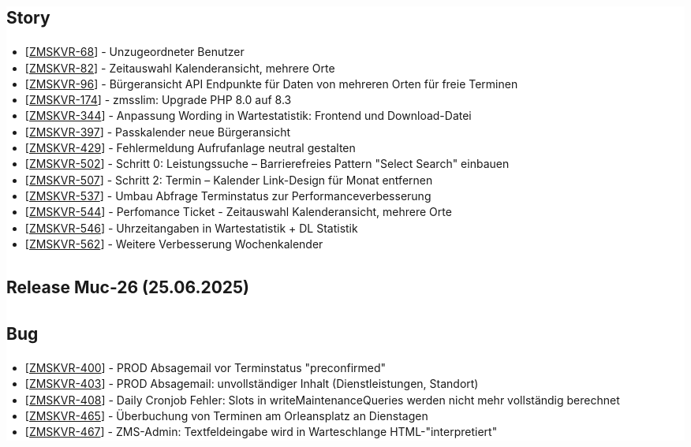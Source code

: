 <h2>        Story
</h2>
<ul>
<li>[<a href='https://jira.muenchen.de/browse/ZMSKVR-68'>ZMSKVR-68</a>] -         Unzugeordneter Benutzer 
</li>
<li>[<a href='https://jira.muenchen.de/browse/ZMSKVR-82'>ZMSKVR-82</a>] -         Zeitauswahl Kalenderansicht, mehrere Orte
</li>
<li>[<a href='https://jira.muenchen.de/browse/ZMSKVR-96'>ZMSKVR-96</a>] -         Bürgeransicht API Endpunkte für Daten von mehreren Orten für freie Terminen
</li>
<li>[<a href='https://jira.muenchen.de/browse/ZMSKVR-174'>ZMSKVR-174</a>] -         zmsslim: Upgrade PHP 8.0 auf 8.3
</li>
<li>[<a href='https://jira.muenchen.de/browse/ZMSKVR-344'>ZMSKVR-344</a>] -         Anpassung Wording in Wartestatistik: Frontend und Download-Datei
</li>
<li>[<a href='https://jira.muenchen.de/browse/ZMSKVR-397'>ZMSKVR-397</a>] -         Passkalender neue Bürgeransicht 
</li>
<li>[<a href='https://jira.muenchen.de/browse/ZMSKVR-429'>ZMSKVR-429</a>] -         Fehlermeldung Aufrufanlage neutral gestalten
</li>
<li>[<a href='https://jira.muenchen.de/browse/ZMSKVR-502'>ZMSKVR-502</a>] -         Schritt 0: Leistungssuche – Barrierefreies Pattern &quot;Select Search&quot; einbauen
</li>
<li>[<a href='https://jira.muenchen.de/browse/ZMSKVR-507'>ZMSKVR-507</a>] -         Schritt 2: Termin – Kalender Link-Design für Monat entfernen
</li>
<li>[<a href='https://jira.muenchen.de/browse/ZMSKVR-537'>ZMSKVR-537</a>] -         Umbau Abfrage Terminstatus zur Performanceverbesserung
</li>
<li>[<a href='https://jira.muenchen.de/browse/ZMSKVR-544'>ZMSKVR-544</a>] -         Perfomance Ticket - Zeitauswahl Kalenderansicht, mehrere Orte
</li>
<li>[<a href='https://jira.muenchen.de/browse/ZMSKVR-546'>ZMSKVR-546</a>] -         Uhrzeitangaben in Wartestatistik + DL Statistik
</li>
<li>[<a href='https://jira.muenchen.de/browse/ZMSKVR-562'>ZMSKVR-562</a>] -         Weitere Verbesserung Wochenkalender 
</li>
</ul>
                                                        

## Release Muc-26 (25.06.2025)
                            
<h2>        Bug
</h2>
<ul>
<li>[<a href='https://jira.muenchen.de/browse/ZMSKVR-400'>ZMSKVR-400</a>] -          PROD Absagemail vor Terminstatus &quot;preconfirmed&quot;
</li>
<li>[<a href='https://jira.muenchen.de/browse/ZMSKVR-403'>ZMSKVR-403</a>] -         PROD Absagemail: unvollständiger Inhalt (Dienstleistungen, Standort)
</li>
<li>[<a href='https://jira.muenchen.de/browse/ZMSKVR-408'>ZMSKVR-408</a>] -         Daily Cronjob Fehler: Slots in writeMaintenanceQueries werden nicht mehr vollständig berechnet
</li>
<li>[<a href='https://jira.muenchen.de/browse/ZMSKVR-465'>ZMSKVR-465</a>] -         Überbuchung von Terminen am Orleansplatz an Dienstagen
</li>
<li>[<a href='https://jira.muenchen.de/browse/ZMSKVR-467'>ZMSKVR-467</a>] -         ZMS-Admin: Textfeldeingabe wird in Warteschlange HTML-&quot;interpretiert&quot; 